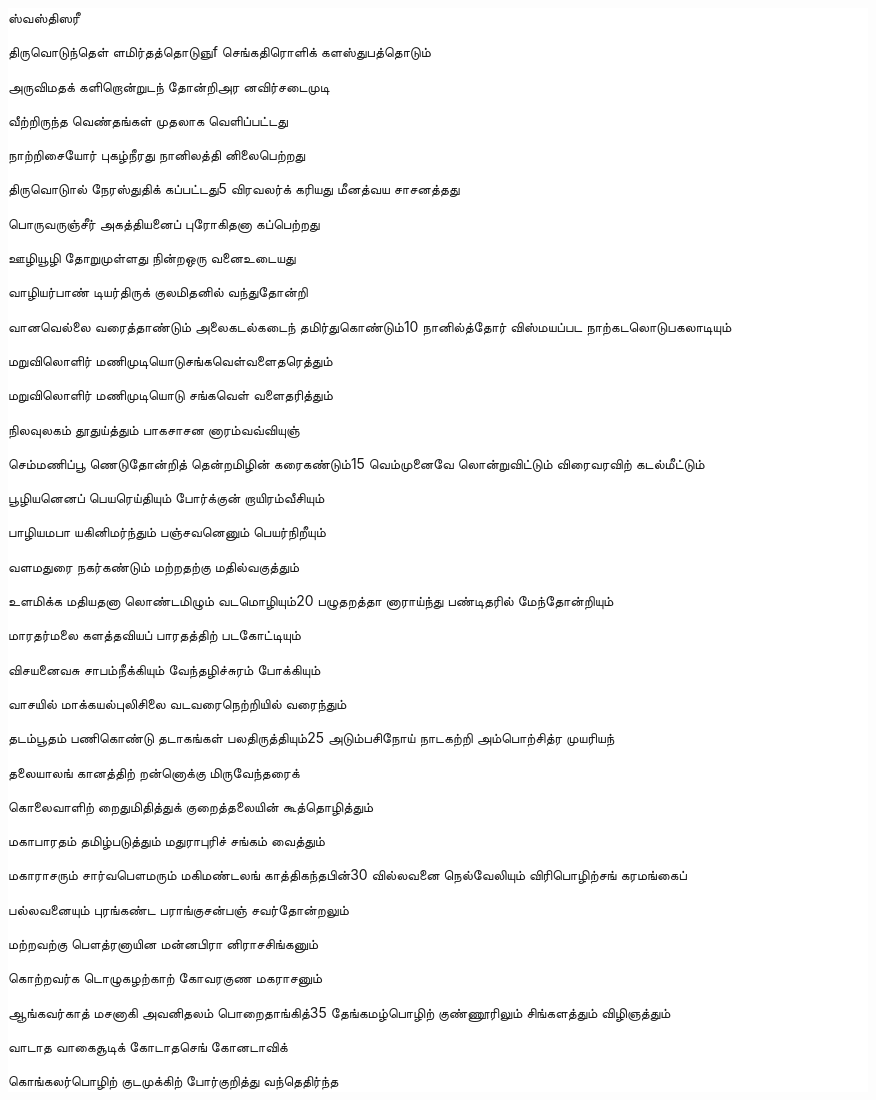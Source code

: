   

ஸ்வஸ்திஸரீ  

திருவொடுந்தெள் ளமிர்தத்தொடுஞுf செங்கதிரொளிக் களஸ்துபத்தொடும்  

அருவிமதக் களிறொன்றுடந் தோன்றிஅர னவிர்சடைமுடி  

வீற்றிருந்த வெண்தங்கள் முதலாக வௌிப்பட்டது  

நாற்றிசையோர் புகழ்நீரது நானிலத்தி னிலைபெற்றது  

திருவொடுால் நேரஸ்துதிக் கப்பட்டது5 விரவலர்க் கரியது மீனத்வய சாசனத்தது  

பொருவருஞ்சீர் அகத்தியனைப் புரோகிதனா கப்பெற்றது  

ஊழியூழி தோறுமுள்ளது நின்றஒரு வனைஉடையது  

வாழியர்பாண் டியர்திருக் குலமிதனில் வந்துதோன்றி  

வானவெல்லை வரைத்தாண்டும் அலைகடல்கடைந் தமிர்துகொண்டும்10 நானில்த்தோர் விஸ்மயப்பட நாற்கடலொடுபகலாடியும்  

மறுவிலொளிர் மணிமுடியொடுசங்கவெள்வளைதரெத்தும்  

மறுவிலொளிர் மணிமுடியொடு சங்கவெள் வளைதரித்தும்  

நிலவுலகம் தூதுய்த்தும் பாகசாசன னாரம்வவ்வியுஞ்  

செம்மணிப்பூ ணெடுதோன்றித் தென்றமிழின் கரைகண்டும்15 வெம்முனைவே லொன்றுவிட்டும் விரைவரவிற் கடல்மீட்டும்  

பூழியனெனப் பெயரெய்தியும் போர்க்குன் றாயிரம்வீசியும்  

பாழியமபா யகினிமர்ந்தும் பஞ்சவனெனும் பெயர்நிறீயும்  

வளமதுரை நகர்கண்டும் மற்றதற்கு மதில்வகுத்தும்  

உளமிக்க மதியதனா லொண்டமிழும் வடமொழியும்20 பழுதறத்தா னாராய்ந்து பண்டிதரில் மேந்தோன்றியும்  

மாரதர்மலை களத்தவியப் பாரதத்திற் படகோட்டியும்  

விசயனைவசு சாபம்நீக்கியும் வேந்தழிச்சுரம் போக்கியும்  

வாசயில் மாக்கயல்புலிசிலை வடவரைநெற்றியில் வரைந்தும்  

தடம்பூதம் பணிகொண்டு தடாகங்கள் பலதிருத்தியும்25 அடும்பசிநோய் நாடகற்றி அம்பொற்சித்ர முயரியந்  

தலையாலங் கானத்திற் றன்னொக்கு மிருவேந்தரைக்  

கொலைவாளிற் றைதுமிதித்துக் குறைத்தலையின் கூத்தொழித்தும்  

மகாபாரதம் தமிழ்படுத்தும் மதுராபுரிச் சங்கம் வைத்தும்  

மகாராசரும் சார்வபௌமரும் மகிமண்டலங் காத்திகந்தபின்30 வில்லவனை நெல்வேலியும் விரிபொழிற்சங் கரமங்கைப்  

பல்லவனையும் புரங்கண்ட பராங்குசன்பஞ் சவர்தோன்றலும்  

மற்றவற்கு பௌத்ரனாயின மன்னபிரா னிராசசிங்கனும்  

கொற்றவர்க டொழுகழற்காற் கோவரகுண மகராசனும்  

ஆங்கவர்காத் மசனாகி அவனிதலம் பொறைதாங்கித்35 தேங்கமழ்பொழிற் குண்ணூரிலும் சிங்களத்தும் விழிஞத்தும்  

வாடாத வாகைசூடிக் கோடாதசெங் கோனடாவிக்  

கொங்கலர்பொழிற் குடமுக்கிற் போர்குறித்து வந்தெதிர்ந்த  
